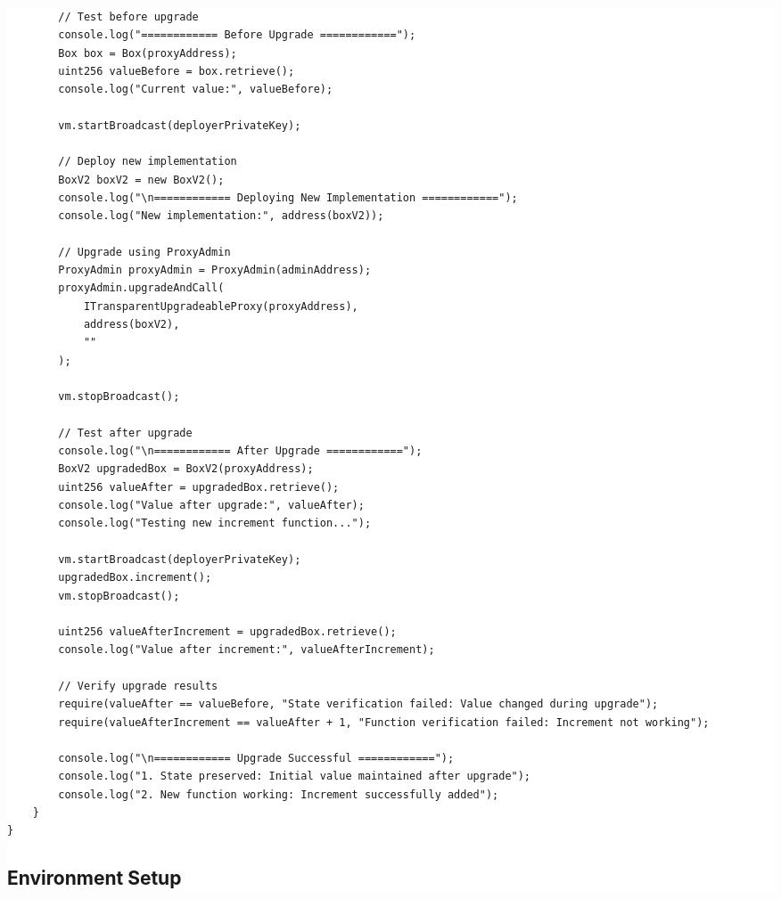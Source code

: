 ```solidity
        // Test before upgrade
        console.log("============ Before Upgrade ============");
        Box box = Box(proxyAddress);
        uint256 valueBefore = box.retrieve();
        console.log("Current value:", valueBefore);
        
        vm.startBroadcast(deployerPrivateKey);

        // Deploy new implementation
        BoxV2 boxV2 = new BoxV2();
        console.log("\n============ Deploying New Implementation ============");
        console.log("New implementation:", address(boxV2));

        // Upgrade using ProxyAdmin
        ProxyAdmin proxyAdmin = ProxyAdmin(adminAddress);
        proxyAdmin.upgradeAndCall(
            ITransparentUpgradeableProxy(proxyAddress),
            address(boxV2),
            ""
        );
        
        vm.stopBroadcast();

        // Test after upgrade
        console.log("\n============ After Upgrade ============");
        BoxV2 upgradedBox = BoxV2(proxyAddress);
        uint256 valueAfter = upgradedBox.retrieve();
        console.log("Value after upgrade:", valueAfter);
        console.log("Testing new increment function...");
        
        vm.startBroadcast(deployerPrivateKey);
        upgradedBox.increment();
        vm.stopBroadcast();
        
        uint256 valueAfterIncrement = upgradedBox.retrieve();
        console.log("Value after increment:", valueAfterIncrement);
        
        // Verify upgrade results
        require(valueAfter == valueBefore, "State verification failed: Value changed during upgrade");
        require(valueAfterIncrement == valueAfter + 1, "Function verification failed: Increment not working");
        
        console.log("\n============ Upgrade Successful ============");
        console.log("1. State preserved: Initial value maintained after upgrade");
        console.log("2. New function working: Increment successfully added");
    }
}
```

## Environment Setup
